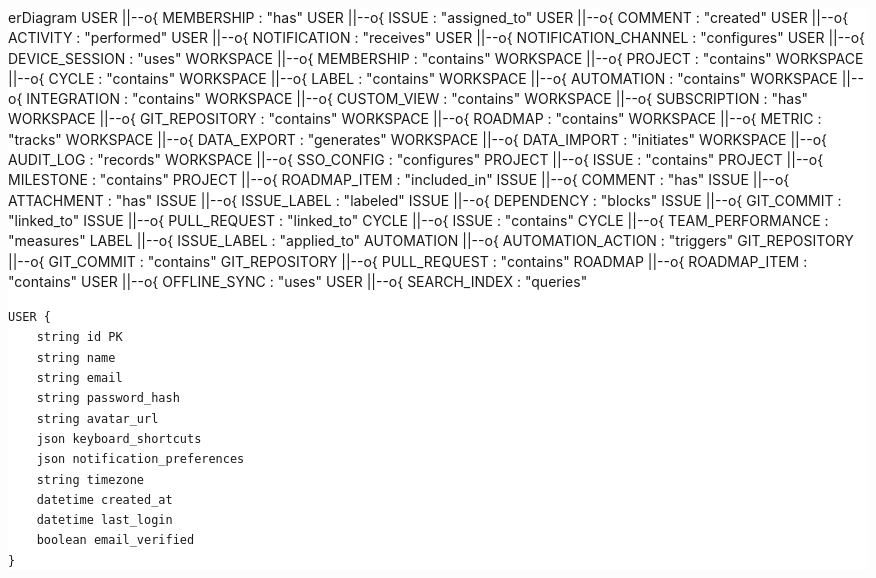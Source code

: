 erDiagram
USER ||--o{ MEMBERSHIP : "has"
USER ||--o{ ISSUE : "assigned_to"
USER ||--o{ COMMENT : "created"
USER ||--o{ ACTIVITY : "performed"
USER ||--o{ NOTIFICATION : "receives"
USER ||--o{ NOTIFICATION_CHANNEL : "configures"
USER ||--o{ DEVICE_SESSION : "uses"
WORKSPACE ||--o{ MEMBERSHIP : "contains"
WORKSPACE ||--o{ PROJECT : "contains"
WORKSPACE ||--o{ CYCLE : "contains"
WORKSPACE ||--o{ LABEL : "contains"
WORKSPACE ||--o{ AUTOMATION : "contains"
WORKSPACE ||--o{ INTEGRATION : "contains"
WORKSPACE ||--o{ CUSTOM_VIEW : "contains"
WORKSPACE ||--o{ SUBSCRIPTION : "has"
WORKSPACE ||--o{ GIT_REPOSITORY : "contains"
WORKSPACE ||--o{ ROADMAP : "contains"
WORKSPACE ||--o{ METRIC : "tracks"
WORKSPACE ||--o{ DATA_EXPORT : "generates"
WORKSPACE ||--o{ DATA_IMPORT : "initiates"
WORKSPACE ||--o{ AUDIT_LOG : "records"
WORKSPACE ||--o{ SSO_CONFIG : "configures"
PROJECT ||--o{ ISSUE : "contains"
PROJECT ||--o{ MILESTONE : "contains"
PROJECT ||--o{ ROADMAP_ITEM : "included_in"
ISSUE ||--o{ COMMENT : "has"
ISSUE ||--o{ ATTACHMENT : "has"
ISSUE ||--o{ ISSUE_LABEL : "labeled"
ISSUE ||--o{ DEPENDENCY : "blocks"
ISSUE ||--o{ GIT_COMMIT : "linked_to"
ISSUE ||--o{ PULL_REQUEST : "linked_to"
CYCLE ||--o{ ISSUE : "contains"
CYCLE ||--o{ TEAM_PERFORMANCE : "measures"
LABEL ||--o{ ISSUE_LABEL : "applied_to"
AUTOMATION ||--o{ AUTOMATION_ACTION : "triggers"
GIT_REPOSITORY ||--o{ GIT_COMMIT : "contains"
GIT_REPOSITORY ||--o{ PULL_REQUEST : "contains"
ROADMAP ||--o{ ROADMAP_ITEM : "contains"
USER ||--o{ OFFLINE_SYNC : "uses"
USER ||--o{ SEARCH_INDEX : "queries"

    USER {
        string id PK
        string name
        string email
        string password_hash
        string avatar_url
        json keyboard_shortcuts
        json notification_preferences
        string timezone
        datetime created_at
        datetime last_login
        boolean email_verified
    }
